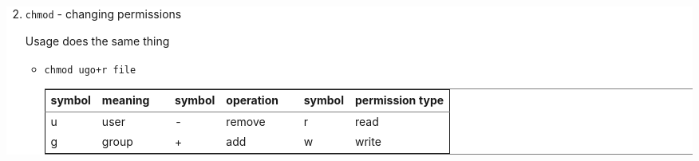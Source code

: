 2.  `chmod` - changing permissions

    Usage does the same thing
    
    -   `chmod ugo+r file`
        
        <table border="2" cellspacing="0" cellpadding="6" rules="groups" frame="hsides">
        
        
        <colgroup>
        <col  class="org-left" />
        
        <col  class="org-left" />
        
        <col  class="org-left" />
        
        <col  class="org-left" />
        
        <col  class="org-left" />
        
        <col  class="org-left" />
        
        <col  class="org-left" />
        
        <col  class="org-left" />
        </colgroup>
        <thead>
        <tr>
        <th scope="col" class="org-left">symbol</th>
        <th scope="col" class="org-left">meaning</th>
        <th scope="col" class="org-left">&#xa0;</th>
        <th scope="col" class="org-left">symbol</th>
        <th scope="col" class="org-left">operation</th>
        <th scope="col" class="org-left">&#xa0;</th>
        <th scope="col" class="org-left">symbol</th>
        <th scope="col" class="org-left">permission type</th>
        </tr>
        </thead>
        
        <tbody>
        <tr>
        <td class="org-left">u</td>
        <td class="org-left">user</td>
        <td class="org-left">&#xa0;</td>
        <td class="org-left">-</td>
        <td class="org-left">remove</td>
        <td class="org-left">&#xa0;</td>
        <td class="org-left">r</td>
        <td class="org-left">read</td>
        </tr>
        
        
        <tr>
        <td class="org-left">g</td>
        <td class="org-left">group</td>
        <td class="org-left">&#xa0;</td>
        <td class="org-left">+</td>
        <td class="org-left">add</td>
        <td class="org-left">&#xa0;</td>
        <td class="org-left">w</td>
        <td class="org-left">write</td>
        </tr>
        